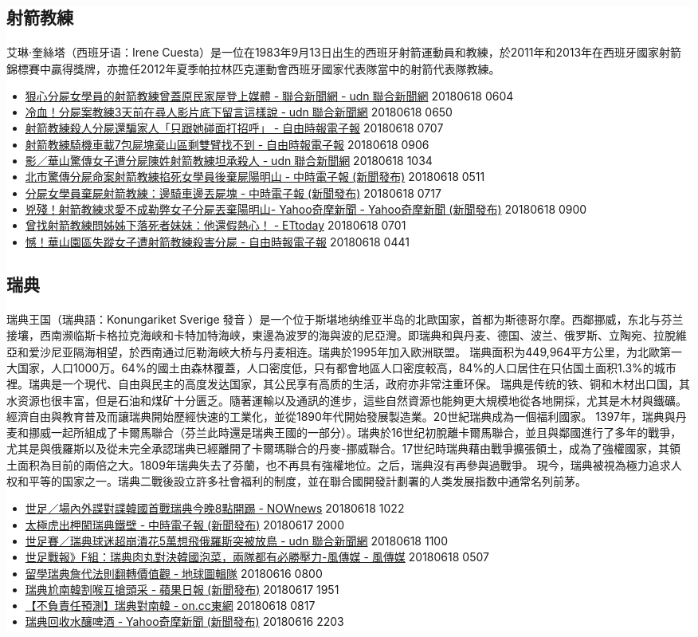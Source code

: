 ## 射箭教練

艾琳·奎絲塔（西班牙语：Irene Cuesta）是一位在1983年9月13日出生的西班牙射箭運動員和教練，於2011年和2013年在西班牙國家射箭錦標賽中贏得獎牌，亦擔任2012年夏季帕拉林匹克運動會西班牙國家代表隊當中的射箭代表隊教練。
- [狠心分屍女學員的射箭教練曾蓋原民家屋登上媒體 - 聯合新聞網 - udn 聯合新聞網](https://udn.com/news/story/7321/3204823 "狠心分屍女學員的射箭教練曾蓋原民家屋登上媒體 - 聯合新聞網 - udn 聯合新聞網") 20180618 0604
- [冷血！分屍案教練3天前在尋人影片底下留言這樣說 - udn 聯合新聞網](https://udn.com/news/story/7320/3204871 "冷血！分屍案教練3天前在尋人影片底下留言這樣說 - udn 聯合新聞網") 20180618 0650
- [射箭教練殺人分屍還騙家人「只跟她碰面打招呼」 - 自由時報電子報](http://news.ltn.com.tw/news/society/breakingnews/2461618 "射箭教練殺人分屍還騙家人「只跟她碰面打招呼」 - 自由時報電子報") 20180618 0707
- [射箭教練騎機車載7包屍塊棄山區剩雙臂找不到 - 自由時報電子報](http://news.ltn.com.tw/news/society/breakingnews/2461635 "射箭教練騎機車載7包屍塊棄山區剩雙臂找不到 - 自由時報電子報") 20180618 0906
- [影／華山驚傳女子遭分屍陳姓射箭教練坦承殺人 - udn 聯合新聞網](https://udn.com/news/story/7315/3205157 "影／華山驚傳女子遭分屍陳姓射箭教練坦承殺人 - udn 聯合新聞網") 20180618 1034
- [北市驚傳分屍命案射箭教練掐死女學員後棄屍陽明山 - 中時電子報 (新聞發布)](http://www.chinatimes.com/realtimenews/20180618001463-260402 "北市驚傳分屍命案射箭教練掐死女學員後棄屍陽明山 - 中時電子報 (新聞發布)") 20180618 0511
- [分屍女學員棄屍射箭教練：邊騎車邊丟屍塊 - 中時電子報 (新聞發布)](http://www.chinatimes.com/realtimenews/20180618001775-260402 "分屍女學員棄屍射箭教練：邊騎車邊丟屍塊 - 中時電子報 (新聞發布)") 20180618 0717
- [兇殘！射箭教練求愛不成勒弊女子分屍丟棄陽明山- Yahoo奇摩新聞 - Yahoo奇摩新聞 (新聞發布)](https://tw.news.yahoo.com/%E5%85%87%E6%AE%98-%E5%B0%84%E7%AE%AD%E6%95%99%E7%B7%B4%E6%B1%82%E6%84%9B%E4%B8%8D%E6%88%90-%E5%8B%92%E5%BC%8A%E5%A5%B3%E5%AD%90%E5%88%86%E5%B1%8D%E4%B8%9F%E6%A3%84%E9%99%BD%E6%98%8E%E5%B1%B1-084830481.html "兇殘！射箭教練求愛不成勒弊女子分屍丟棄陽明山- Yahoo奇摩新聞 - Yahoo奇摩新聞 (新聞發布)") 20180618 0900
- [曾找射箭教練問姊姊下落死者妹妹：他還假熱心！ - ETtoday](https://www.ettoday.net/news/20180618/1193454.htm "曾找射箭教練問姊姊下落死者妹妹：他還假熱心！ - ETtoday") 20180618 0701
- [憾！華山園區失蹤女子遭射箭教練殺害分屍 - 自由時報電子報](http://news.ltn.com.tw/news/society/breakingnews/2461442 "憾！華山園區失蹤女子遭射箭教練殺害分屍 - 自由時報電子報") 20180618 0441

## 瑞典

瑞典王国（瑞典語：Konungariket Sverige 發音 ）是一个位于斯堪地纳维亚半岛的北歐国家，首都为斯德哥尔摩。西鄰挪威，东北与芬兰接壤，西南濒临斯卡格拉克海峡和卡特加特海峡，東邊為波罗的海與波的尼亞灣。即瑞典和與丹麦、德国、波兰、俄罗斯、立陶宛、拉脫維亞和爱沙尼亚隔海相望，於西南通过厄勒海峽大桥与丹麦相连。瑞典於1995年加入欧洲联盟。
瑞典面积为449,964平方公里，为北歐第一大国家，人口1000万。64%的國土由森林覆蓋，人口密度低，只有都會地區人口密度較高，84%的人口居住在只佔国土面积1.3%的城市裡。瑞典是一个現代、自由與民主的高度发达国家，其公民享有高质的生活，政府亦非常注重环保。
瑞典是传统的铁、铜和木材出口国，其水资源也很丰富，但是石油和煤矿十分匮乏。隨著運輸以及通訊的進步，這些自然資源也能夠更大規模地從各地開採，尤其是木材與鐵礦。經濟自由與教育普及而讓瑞典開始歷經快速的工業化，並從1890年代開始發展製造業。20世紀瑞典成為一個福利國家。
1397年，瑞典與丹麦和挪威一起所組成了卡爾馬聯合（芬兰此時還是瑞典王國的一部分）。瑞典於16世纪初脫離卡爾馬聯合，並且與鄰國進行了多年的戰爭，尤其是與俄羅斯以及從未完全承認瑞典已經離開了卡爾瑪聯合的丹麥-挪威聯合。17世纪時瑞典藉由戰爭擴張領土，成為了強權國家，其領土面积為目前的兩倍之大。1809年瑞典失去了芬蘭，也不再具有強權地位。之后，瑞典沒有再參與過戰爭。
現今，瑞典被視為極力追求人权和平等的国家之一。瑞典二戰後設立許多社會福利的制度，並在聯合國開發計劃署的人类发展指数中通常名列前茅。
- [世足／場內外諜對諜韓國首戰瑞典今晚8點開踢 - NOWnews](https://www.nownews.com/news/20180618/2773537 "世足／場內外諜對諜韓國首戰瑞典今晚8點開踢 - NOWnews") 20180618 1022
- [太極虎出柙闖瑞典鐵壁 - 中時電子報 (新聞發布)](http://www.chinatimes.com/newspapers/20180618000397-260111 "太極虎出柙闖瑞典鐵壁 - 中時電子報 (新聞發布)") 20180617 2000
- [世足賽／瑞典球迷超崩潰花5萬想飛俄羅斯突被放鳥 - udn 聯合新聞網](https://udn.com/news/story/7005/3205175 "世足賽／瑞典球迷超崩潰花5萬想飛俄羅斯突被放鳥 - udn 聯合新聞網") 20180618 1100
- [世足戰報》F組：瑞典肉丸對決韓國泡菜，兩隊都有必勝壓力-風傳媒 - 風傳媒](http://www.storm.mg/article/450369 "世足戰報》F組：瑞典肉丸對決韓國泡菜，兩隊都有必勝壓力-風傳媒 - 風傳媒") 20180618 0507
- [留學瑞典詹代法則翻轉價值觀 - 地球圖輯隊](https://dq.yam.com/post.php?id=9467 "留學瑞典詹代法則翻轉價值觀 - 地球圖輯隊") 20180616 0800
- [瑞典尬南韓割喉互搶頭采 - 蘋果日報 (新聞發布)](https://tw.appledaily.com/sports/daily/20180618/38046746 "瑞典尬南韓割喉互搶頭采 - 蘋果日報 (新聞發布)") 20180617 1951
- [【不負責任預測】瑞典對南韓 - on.cc東網](http://hk.on.cc/hk/bkn/cnt/lifestyle/20180618/bkn-20180618161253006-0618_00982_001.html "【不負責任預測】瑞典對南韓 - on.cc東網") 20180618 0817
- [瑞典回收水釀啤酒 - Yahoo奇摩新聞 (新聞發布)](https://tw.news.yahoo.com/%E7%91%9E%E5%85%B8%E5%9B%9E%E6%94%B6%E6%B0%B4%E9%87%80%E5%95%A4%E9%85%92-215009411--finance.html "瑞典回收水釀啤酒 - Yahoo奇摩新聞 (新聞發布)") 20180616 2203
